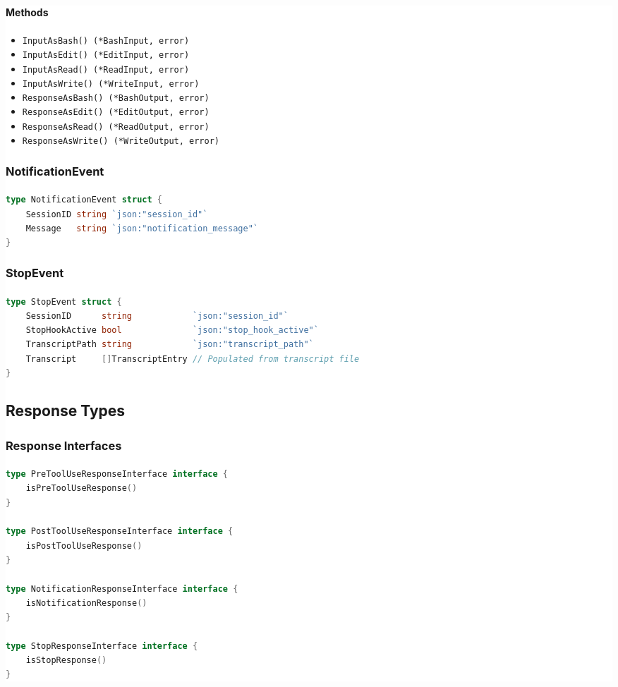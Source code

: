 #### Methods
- `InputAsBash() (*BashInput, error)`
- `InputAsEdit() (*EditInput, error)`
- `InputAsRead() (*ReadInput, error)`
- `InputAsWrite() (*WriteInput, error)`
- `ResponseAsBash() (*BashOutput, error)`
- `ResponseAsEdit() (*EditOutput, error)`
- `ResponseAsRead() (*ReadOutput, error)`
- `ResponseAsWrite() (*WriteOutput, error)`

### NotificationEvent

```go
type NotificationEvent struct {
    SessionID string `json:"session_id"`
    Message   string `json:"notification_message"`
}
```

### StopEvent

```go
type StopEvent struct {
    SessionID      string            `json:"session_id"`
    StopHookActive bool              `json:"stop_hook_active"`
    TranscriptPath string            `json:"transcript_path"`
    Transcript     []TranscriptEntry // Populated from transcript file
}
```

## Response Types

### Response Interfaces

```go
type PreToolUseResponseInterface interface {
    isPreToolUseResponse()
}

type PostToolUseResponseInterface interface {
    isPostToolUseResponse()
}

type NotificationResponseInterface interface {
    isNotificationResponse()
}

type StopResponseInterface interface {
    isStopResponse()
}
```
